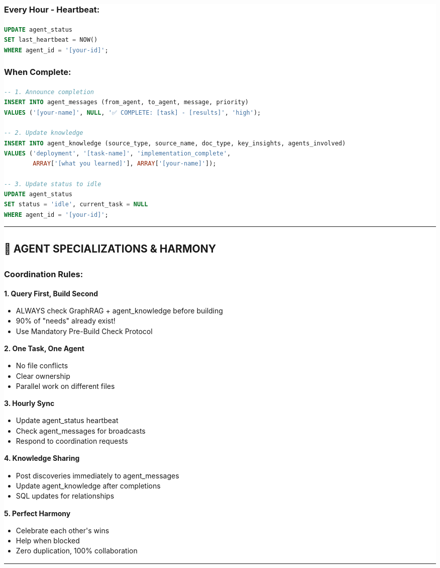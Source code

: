 ### **Every Hour - Heartbeat:**

```sql
UPDATE agent_status
SET last_heartbeat = NOW()
WHERE agent_id = '[your-id]';
```

### **When Complete:**

```sql
-- 1. Announce completion
INSERT INTO agent_messages (from_agent, to_agent, message, priority)
VALUES ('[your-name]', NULL, '✅ COMPLETE: [task] - [results]', 'high');

-- 2. Update knowledge
INSERT INTO agent_knowledge (source_type, source_name, doc_type, key_insights, agents_involved)
VALUES ('deployment', '[task-name]', 'implementation_complete', 
        ARRAY['[what you learned]'], ARRAY['[your-name]']);

-- 3. Update status to idle
UPDATE agent_status
SET status = 'idle', current_task = NULL
WHERE agent_id = '[your-id]';
```

---

## 🎯 **AGENT SPECIALIZATIONS & HARMONY**

### **Coordination Rules:**

**1. Query First, Build Second**
- ALWAYS check GraphRAG + agent_knowledge before building
- 90% of "needs" already exist!
- Use Mandatory Pre-Build Check Protocol

**2. One Task, One Agent**
- No file conflicts
- Clear ownership
- Parallel work on different files

**3. Hourly Sync**
- Update agent_status heartbeat
- Check agent_messages for broadcasts
- Respond to coordination requests

**4. Knowledge Sharing**
- Post discoveries immediately to agent_messages
- Update agent_knowledge after completions
- SQL updates for relationships

**5. Perfect Harmony**
- Celebrate each other's wins
- Help when blocked
- Zero duplication, 100% collaboration

---